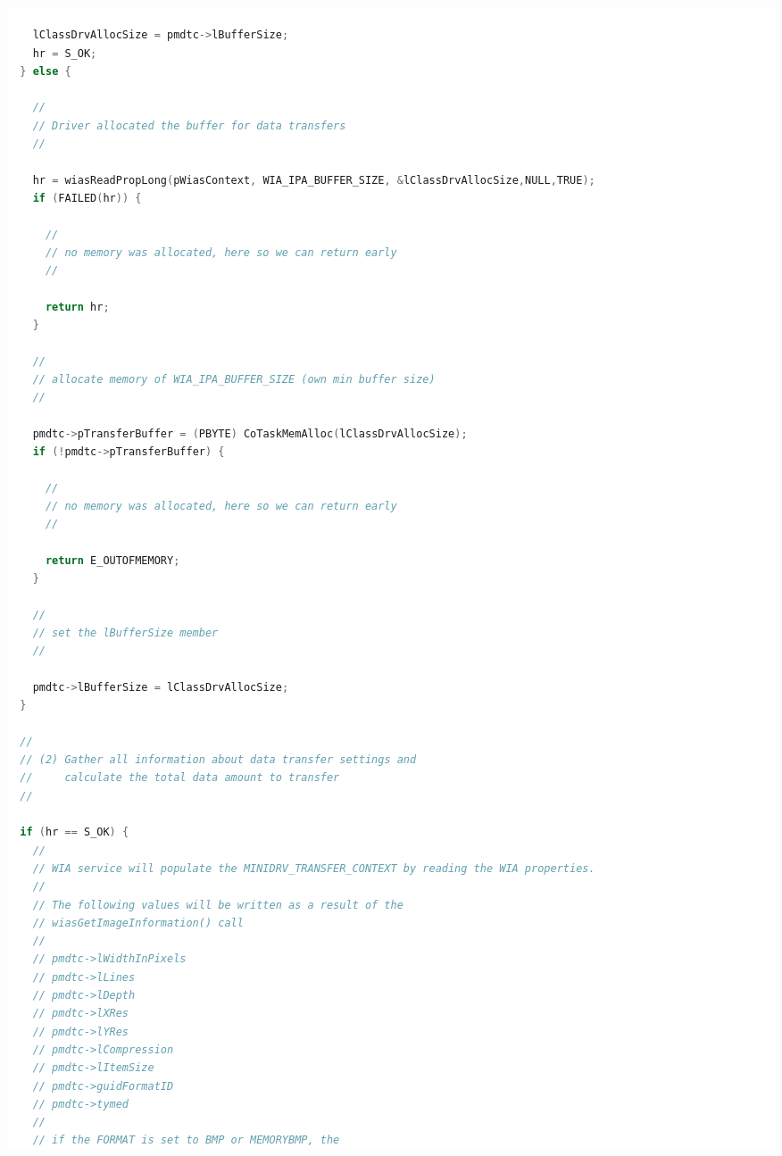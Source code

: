 ```cpp

    lClassDrvAllocSize = pmdtc->lBufferSize;
    hr = S_OK;
  } else {

    //
    // Driver allocated the buffer for data transfers
    //

    hr = wiasReadPropLong(pWiasContext, WIA_IPA_BUFFER_SIZE, &lClassDrvAllocSize,NULL,TRUE);
    if (FAILED(hr)) {

      //
      // no memory was allocated, here so we can return early
      //

      return hr;
    }

    //
    // allocate memory of WIA_IPA_BUFFER_SIZE (own min buffer size)
    //

    pmdtc->pTransferBuffer = (PBYTE) CoTaskMemAlloc(lClassDrvAllocSize);
    if (!pmdtc->pTransferBuffer) {

      //
      // no memory was allocated, here so we can return early
      //

      return E_OUTOFMEMORY;
    }

    //
    // set the lBufferSize member
    //

    pmdtc->lBufferSize = lClassDrvAllocSize;
  }

  //
  // (2) Gather all information about data transfer settings and
  //     calculate the total data amount to transfer
  //

  if (hr == S_OK) {
    //
    // WIA service will populate the MINIDRV_TRANSFER_CONTEXT by reading the WIA properties.
    //
    // The following values will be written as a result of the 
    // wiasGetImageInformation() call
    //
    // pmdtc->lWidthInPixels
    // pmdtc->lLines
    // pmdtc->lDepth
    // pmdtc->lXRes
    // pmdtc->lYRes
    // pmdtc->lCompression
    // pmdtc->lItemSize
    // pmdtc->guidFormatID
    // pmdtc->tymed
    //
    // if the FORMAT is set to BMP or MEMORYBMP, the
```